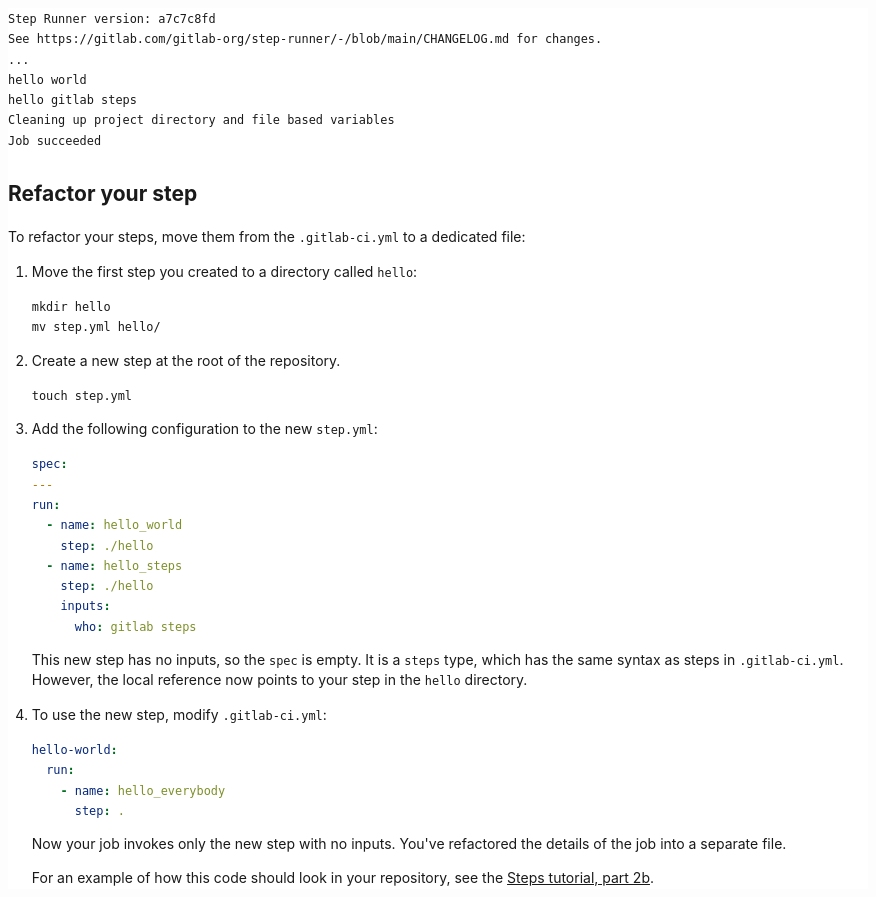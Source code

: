    ```shell
   Step Runner version: a7c7c8fd
   See https://gitlab.com/gitlab-org/step-runner/-/blob/main/CHANGELOG.md for changes.
   ...
   hello world
   hello gitlab steps
   Cleaning up project directory and file based variables
   Job succeeded
   ```

## Refactor your step

To refactor your steps, move them from the `.gitlab-ci.yml` to a dedicated file:

1. Move the first step you created to a directory called `hello`:

   ```shell
   mkdir hello
   mv step.yml hello/
   ```

1. Create a new step at the root of the repository.

   ```shell
   touch step.yml
   ```

1. Add the following configuration to the new `step.yml`:

   ```yaml
   spec:
   ---
   run:
     - name: hello_world
       step: ./hello
     - name: hello_steps
       step: ./hello
       inputs:
         who: gitlab steps
   ```

   This new step has no inputs, so the `spec` is empty.
   It is a `steps` type, which has the same syntax as steps in `.gitlab-ci.yml`.
   However, the local reference now points to your step in the `hello` directory.

1. To use the new step, modify `.gitlab-ci.yml`:

   ```yaml
   hello-world:
     run:
       - name: hello_everybody
         step: .
   ```

   Now your job invokes only the new step with no inputs.
   You've refactored the details of the job into a separate file.

   For an example of how this code should look in your repository, see the [Steps tutorial, part 2b](https://gitlab.com/gitlab-org/step-runner/-/tree/main/examples/tutorial_part_2b).
